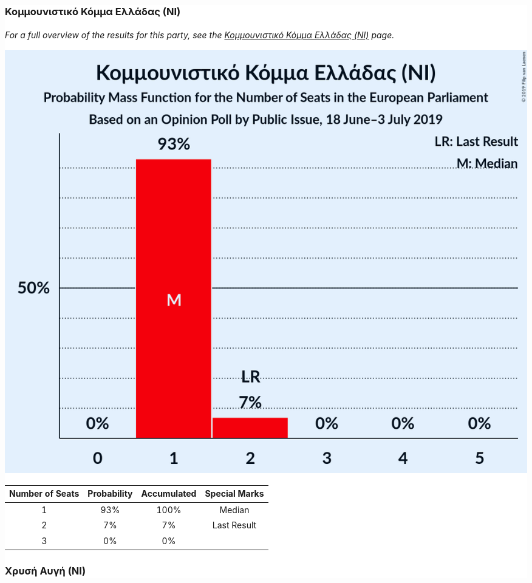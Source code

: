 ### Κομμουνιστικό Κόμμα Ελλάδας (NI)

*For a full overview of the results for this party, see the [Κομμουνιστικό Κόμμα Ελλάδας (NI)](party-κομμουνιστικόκόμμαελλάδαςni.html) page.*

![Graph with seats probability mass function not yet produced](2019-07-03-PublicIssue-seats-pmf-κομμουνιστικόκόμμαελλάδαςni.png "Seats Probability Mass Function")

| Number of Seats | Probability | Accumulated | Special Marks |
|:---------------:|:-----------:|:-----------:|:-------------:|
| 1 | 93% | 100% | Median |
| 2 | 7% | 7% | Last Result |
| 3 | 0% | 0% |  |

### Χρυσή Αυγή (NI)
